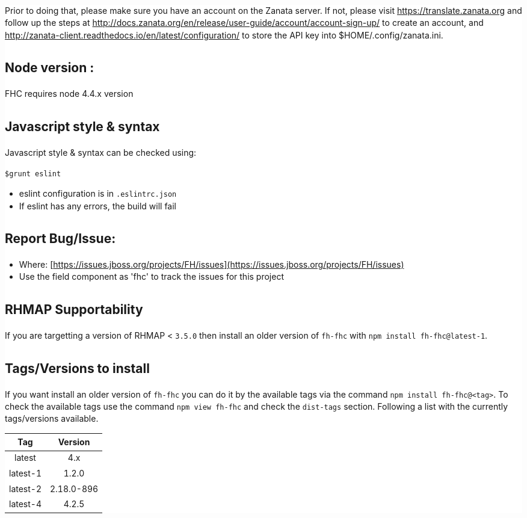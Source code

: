 Prior to doing that, please make sure you have an account on the Zanata server. If not, please visit https://translate.zanata.org and follow up the steps at http://docs.zanata.org/en/release/user-guide/account/account-sign-up/ to create an account, and http://zanata-client.readthedocs.io/en/latest/configuration/ to store the API key into $HOME/.config/zanata.ini.

## Node version :
FHC requires node 4.4.x version

## Javascript style & syntax

Javascript style & syntax can be checked using:

```
$grunt eslint
```

* eslint configuration is in `.eslintrc.json`
* If eslint has any errors, the build will fail

## Report Bug/Issue:

* Where: [https://issues.jboss.org/projects/FH/issues](https://issues.jboss.org/projects/FH/issues)
* Use the field component as 'fhc' to track the issues for this project

## RHMAP Supportability

If you are targetting a version of RHMAP < `3.5.0` then install an older version of `fh-fhc` with `npm install fh-fhc@latest-1`.


## Tags/Versions to install

If you want install an older version of `fh-fhc` you can do it by the available tags via the command `npm install fh-fhc@<tag>`. To check the available tags use the command `npm view fh-fhc` and check the `dist-tags` section. Following a list with the currently tags/versions available.

| Tag          | Version |
|    :---:     |  :---:  |
| latest       | 4.x   |
| latest-1     | 1.2.0   |
| latest-2     | 2.18.0-896  |
| latest-4     | 4.2.5  |
